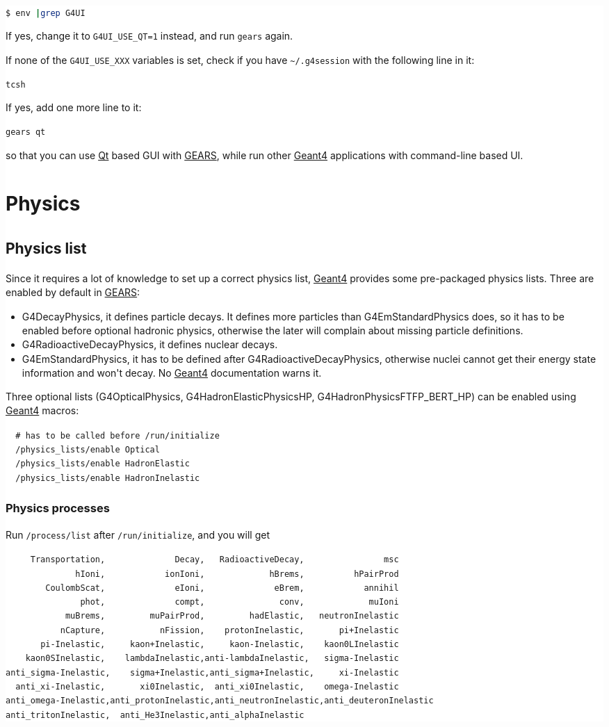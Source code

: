 ```sh
$ env |grep G4UI
```

If yes, change it to `G4UI_USE_QT=1` instead, and run `gears` again.

If none of the `G4UI_USE_XXX` variables is set, check if you have `~/.g4session` with the following line in it:

```sh
tcsh
```

If yes, add one more line to it:

```sh
gears qt
```

so that you can use [Qt][] based GUI with [GEARS][], while run other [Geant4][] applications with command-line based UI.

# Physics

## Physics list

Since it requires a lot of knowledge to set up a correct physics list, [Geant4][] provides some pre-packaged physics lists. Three are enabled by default in [GEARS][]:

- G4DecayPhysics, it defines particle decays. It defines more particles than G4EmStandardPhysics does, so it has to be enabled before optional hadronic physics, otherwise the later will complain about missing particle definitions.
- G4RadioactiveDecayPhysics, it defines nuclear decays.
- G4EmStandardPhysics, it has to be defined after G4RadioactiveDecayPhysics, otherwise nuclei cannot get their energy state information and won't decay. No [Geant4][] documentation warns it.

Three optional lists (G4OpticalPhysics, G4HadronElasticPhysicsHP, G4HadronPhysicsFTFP_BERT_HP) can be enabled using [Geant4][] macros:

~~~
  # has to be called before /run/initialize
  /physics_lists/enable Optical
  /physics_lists/enable HadronElastic
  /physics_lists/enable HadronInelastic
~~~

### Physics processes

Run `/process/list` after `/run/initialize`, and you will get

~~~
     Transportation,              Decay,   RadioactiveDecay,                msc
              hIoni,            ionIoni,             hBrems,          hPairProd
        CoulombScat,              eIoni,              eBrem,            annihil
               phot,              compt,               conv,             muIoni
            muBrems,         muPairProd,         hadElastic,   neutronInelastic
           nCapture,           nFission,    protonInelastic,       pi+Inelastic
       pi-Inelastic,     kaon+Inelastic,     kaon-Inelastic,    kaon0LInelastic
    kaon0SInelastic,    lambdaInelastic,anti-lambdaInelastic,   sigma-Inelastic
anti_sigma-Inelastic,    sigma+Inelastic,anti_sigma+Inelastic,     xi-Inelastic
  anti_xi-Inelastic,       xi0Inelastic,  anti_xi0Inelastic,    omega-Inelastic
anti_omega-Inelastic,anti_protonInelastic,anti_neutronInelastic,anti_deuteronInelastic
anti_tritonInelastic,  anti_He3Inelastic,anti_alphaInelastic
~~~


[GEARS]: https://github.com/jintonic/gears
[tg]: http://geant4-userdoc.web.cern.ch/geant4-userdoc/UsersGuides/ForApplicationDeveloper/html/Detector/Geometry/geomASCII.html
[TUI]: http://geant4-userdoc.web.cern.ch/geant4-userdoc/UsersGuides/ForApplicationDeveloper/html/Control/commands.html
[SLOC]: https://en.wikipedia.org/wiki/Source_lines_of_code
[ROOT]: https://root.cern.ch
[Geant4]: http://geant4.cern.ch
[NIST]: http://geant4-userdoc.web.cern.ch/geant4-userdoc/UsersGuides/ForApplicationDeveloper/html/Appendix/materialNames.html#g4matrdb
[run]: http://geant4-userdoc.web.cern.ch/geant4-userdoc/UsersGuides/ForApplicationDeveloper/html/Control/AllResources/Control/UIcommands/_run_.html
[listMaterials]: http://geant4-userdoc.web.cern.ch/geant4-userdoc/UsersGuides/ForApplicationDeveloper/html/Control/AllResources/Control/UIcommands/_material_nist_.html
[G4OpBoundaryProcess]: http://www-geant4.kek.jp/lxr/source//processes/optical/include/G4OpBoundaryProcess.hh
[PostStepDoIt]: http://www.apc.univ-paris7.fr/~franco/g4doxy4.10/html/class_g4_op_boundary_process.html#a70a65cc5127a05680a0c4679f8300871
[G4LogicalBorderSurface]: http://www-geant4.kek.jp/lxr/source/geometry/volumes/include/G4LogicalBorderSurface.hh
[G4Track]: http://www-geant4.kek.jp/lxr/source/track/include/G4Track.hh
[G4Step]: http://www-geant4.kek.jp/lxr/source/track/include/G4Step.hh
[G4SteppingVerbose]: http://www-geant4.kek.jp/lxr/source/tracking/include/G4SteppingVerbose.hh
[G4SteppingManager]: http://www-geant4.kek.jp/lxr/source/tracking/include/G4SteppingManager.hh
[G4UserRunAction]: http://www-geant4.kek.jp/lxr/source/run/include/G4UserRunAction.hh
[G4UserEventAction]: http://www-geant4.kek.jp/lxr/source/event/include/G4UserEventAction.hh
[Silent]: http://www-geant4.kek.jp/lxr/source/tracking/src/G4VSteppingVerbose.cc#L50
[Stepping]: http://www-geant4.kek.jp/lxr/source/tracking/src/G4SteppingManager.cc#L116
[StepInfo]: http://www-geant4.kek.jp/lxr/source/tracking/src/G4SteppingManager.cc#L228
[TrackingStarted]: http://www-geant4.kek.jp/lxr/source/tracking/src/G4SteppingManager.cc#L360
[GDML]: https://gdml.web.cern.ch/GDML/
[md]: https://en.wikipedia.org/wiki/Markdown
[HTML]: https://www.w3schools.com/html/
[HDF5]: https://www.hdfgroup.org/downloads/hdf5/
[Qt]: https://doc.qt.io/
[Git]: https://en.wikipedia.org/wiki/Git